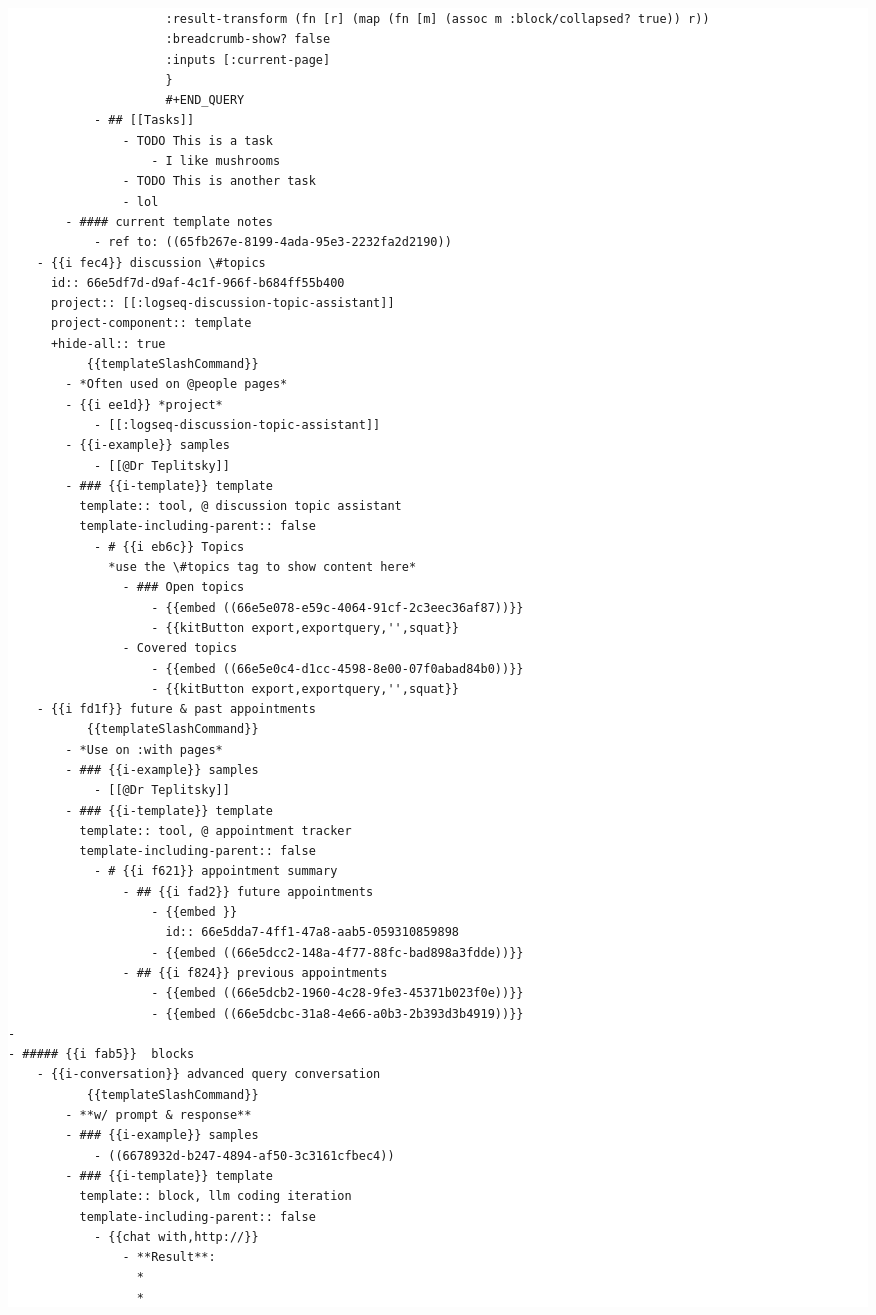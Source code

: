 						  :result-transform (fn [r] (map (fn [m] (assoc m :block/collapsed? true)) r))
						  :breadcrumb-show? false
						  :inputs [:current-page]
						  }
						  #+END_QUERY
				- ## [[Tasks]]
					- TODO This is a task
						- I like mushrooms
					- TODO This is another task
					- lol
			- #### current template notes
				- ref to: ((65fb267e-8199-4ada-95e3-2232fa2d2190))
		- {{i fec4}} discussion \#topics
		  id:: 66e5df7d-d9af-4c1f-966f-b684ff55b400
		  project:: [[:logseq-discussion-topic-assistant]]
		  project-component:: template
		  +hide-all:: true
		       {{templateSlashCommand}}
			- *Often used on @people pages*
			- {{i ee1d}} *project*
				- [[:logseq-discussion-topic-assistant]]
			- {{i-example}} samples
				- [[@Dr Teplitsky]]
			- ### {{i-template}} template
			  template:: tool, @ discussion topic assistant
			  template-including-parent:: false
				- # {{i eb6c}} Topics
				  *use the \#topics tag to show content here*
					- ### Open topics
						- {{embed ((66e5e078-e59c-4064-91cf-2c3eec36af87))}}
						- {{kitButton export,exportquery,'',squat}}
					- Covered topics
						- {{embed ((66e5e0c4-d1cc-4598-8e00-07f0abad84b0))}}
						- {{kitButton export,exportquery,'',squat}}
		- {{i fd1f}} future & past appointments
		       {{templateSlashCommand}}
			- *Use on :with pages*
			- ### {{i-example}} samples
				- [[@Dr Teplitsky]]
			- ### {{i-template}} template
			  template:: tool, @ appointment tracker
			  template-including-parent:: false
				- # {{i f621}} appointment summary
					- ## {{i fad2}} future appointments
						- {{embed }}
						  id:: 66e5dda7-4ff1-47a8-aab5-059310859898
						- {{embed ((66e5dcc2-148a-4f77-88fc-bad898a3fdde))}}
					- ## {{i f824}} previous appointments
						- {{embed ((66e5dcb2-1960-4c28-9fe3-45371b023f0e))}}
						- {{embed ((66e5dcbc-31a8-4e66-a0b3-2b393d3b4919))}}
	-
	- ##### {{i fab5}}  blocks
		- {{i-conversation}} advanced query conversation
		       {{templateSlashCommand}}
			- **w/ prompt & response**
			- ### {{i-example}} samples
				- ((6678932d-b247-4894-af50-3c3161cfbec4))
			- ### {{i-template}} template
			  template:: block, llm coding iteration
			  template-including-parent:: false
				- {{chat with,http://}}
					- **Result**: 
					  *
					  *